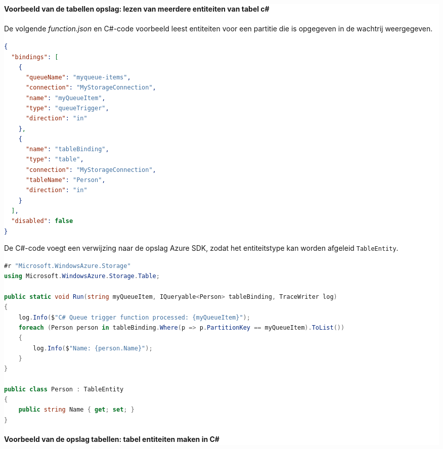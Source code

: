 #### <a name="storage-tables-example-read-multiple-table-entities-in-c"></a>Voorbeeld van de tabellen opslag: lezen van meerdere entiteiten van tabel c# 

De volgende *function.json* en C#-code voorbeeld leest entiteiten voor een partitie die is opgegeven in de wachtrij weergegeven.

```json
{
  "bindings": [
    {
      "queueName": "myqueue-items",
      "connection": "MyStorageConnection",
      "name": "myQueueItem",
      "type": "queueTrigger",
      "direction": "in"
    },
    {
      "name": "tableBinding",
      "type": "table",
      "connection": "MyStorageConnection",
      "tableName": "Person",
      "direction": "in"
    }
  ],
  "disabled": false
}
```

De C#-code voegt een verwijzing naar de opslag Azure SDK, zodat het entiteitstype kan worden afgeleid `TableEntity`.

```csharp
#r "Microsoft.WindowsAzure.Storage"
using Microsoft.WindowsAzure.Storage.Table;

public static void Run(string myQueueItem, IQueryable<Person> tableBinding, TraceWriter log)
{
    log.Info($"C# Queue trigger function processed: {myQueueItem}");
    foreach (Person person in tableBinding.Where(p => p.PartitionKey == myQueueItem).ToList())
    {
        log.Info($"Name: {person.Name}");
    }
}

public class Person : TableEntity
{
    public string Name { get; set; }
}
``` 

#### <a name="storage-tables-example-create-table-entities-in-c"></a>Voorbeeld van de opslag tabellen: tabel entiteiten maken in C# 
